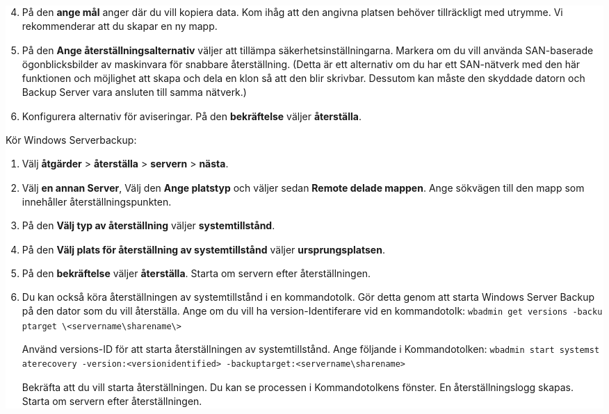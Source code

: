 4.  På den **ange mål** anger där du vill kopiera data. Kom ihåg att den angivna platsen behöver tillräckligt med utrymme. Vi rekommenderar att du skapar en ny mapp.

5.  På den **Ange återställningsalternativ** väljer att tillämpa säkerhetsinställningarna. Markera om du vill använda SAN-baserade ögonblicksbilder av maskinvara för snabbare återställning. (Detta är ett alternativ om du har ett SAN-nätverk med den här funktionen och möjlighet att skapa och dela en klon så att den blir skrivbar. Dessutom kan måste den skyddade datorn och Backup Server vara ansluten till samma nätverk.)

6.  Konfigurera alternativ för aviseringar. På den **bekräftelse** väljer **återställa**.

Kör Windows Serverbackup:

1.  Välj **åtgärder** > **återställa** > **servern** > **nästa**.

2.  Välj **en annan Server**, Välj den **Ange platstyp** och väljer sedan **Remote delade mappen**. Ange sökvägen till den mapp som innehåller återställningspunkten.

3.  På den **Välj typ av återställning** väljer **systemtillstånd**. 

4. På den **Välj plats för återställning av systemtillstånd** väljer **ursprungsplatsen**.

5.  På den **bekräftelse** väljer **återställa**. Starta om servern efter återställningen.

6.  Du kan också köra återställningen av systemtillstånd i en kommandotolk. Gör detta genom att starta Windows Server Backup på den dator som du vill återställa. Ange om du vill ha version-Identiferare vid en kommandotolk: ```wbadmin get versions -backuptarget \<servername\sharename\>```

    Använd versions-ID för att starta återställningen av systemtillstånd. Ange följande i Kommandotolken: ```wbadmin start systemstaterecovery -version:<versionidentified> -backuptarget:<servername\sharename>```

    Bekräfta att du vill starta återställningen. Du kan se processen i Kommandotolkens fönster. En återställningslogg skapas. Starta om servern efter återställningen.

